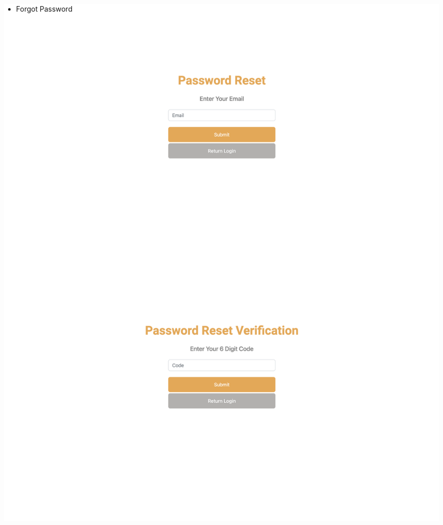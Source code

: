  * Forgot Password

<img src="Screenshots\9.png" alt="" style="width:957px;"/> <img src="Screenshots\23.png" alt="" style="width:957px;"/>
